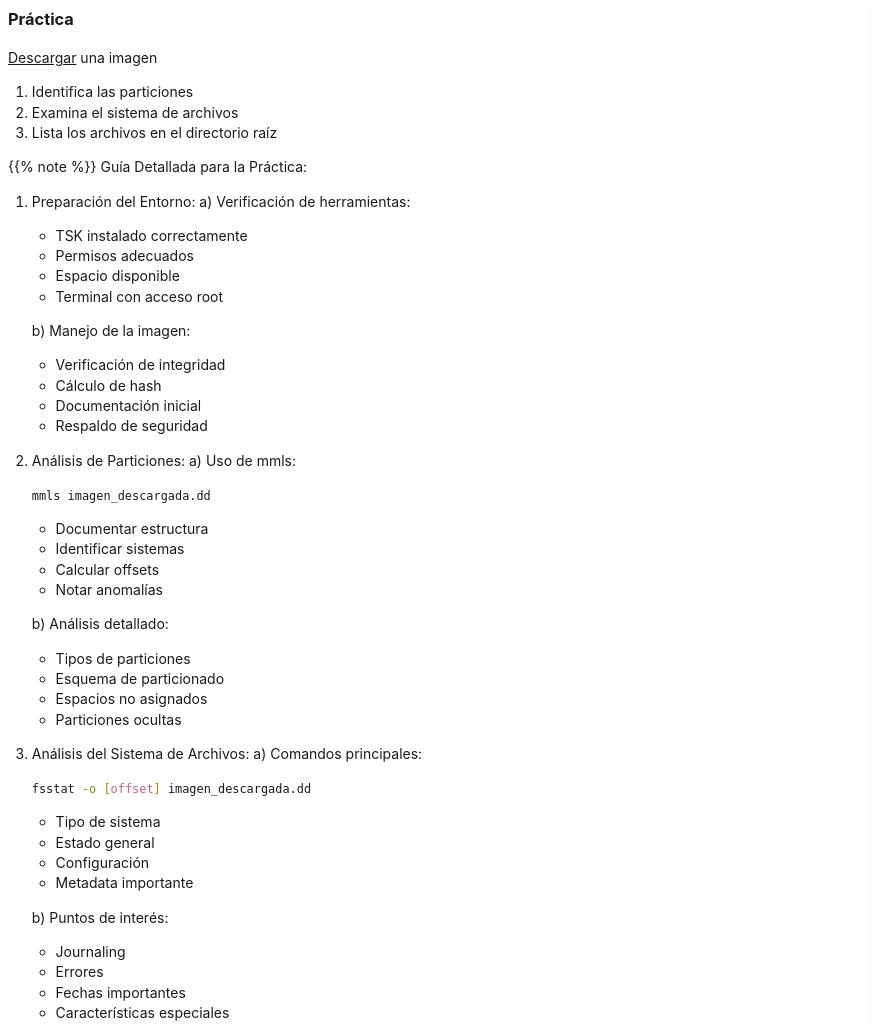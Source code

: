 ### Práctica
[Descargar](https://drive.google.com/file/d/1YW_XdZnyMcOsEA-zlBGqWtargGxv-dRJ/view?usp=drive_link) una imagen

1. Identifica las particiones
2. Examina el sistema de archivos
3. Lista los archivos en el directorio raíz

{{% note %}}
Guía Detallada para la Práctica:

1. Preparación del Entorno:
   a) Verificación de herramientas:
      - TSK instalado correctamente
      - Permisos adecuados
      - Espacio disponible
      - Terminal con acceso root

   b) Manejo de la imagen:
      - Verificación de integridad
      - Cálculo de hash
      - Documentación inicial
      - Respaldo de seguridad

2. Análisis de Particiones:
   a) Uso de mmls:
      ```bash
      mmls imagen_descargada.dd
      ```
      - Documentar estructura
      - Identificar sistemas
      - Calcular offsets
      - Notar anomalías

   b) Análisis detallado:
      - Tipos de particiones
      - Esquema de particionado
      - Espacios no asignados
      - Particiones ocultas

3. Análisis del Sistema de Archivos:
   a) Comandos principales:
      ```bash
      fsstat -o [offset] imagen_descargada.dd
      ```
      - Tipo de sistema
      - Estado general
      - Configuración
      - Metadata importante

   b) Puntos de interés:
      - Journaling
      - Errores
      - Fechas importantes
      - Características especiales
